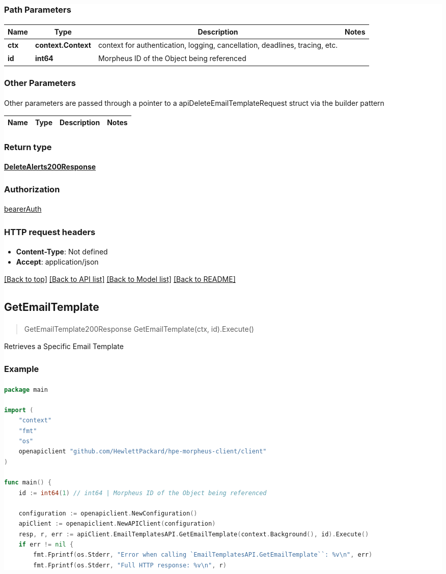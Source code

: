 ### Path Parameters


Name | Type | Description  | Notes
------------- | ------------- | ------------- | -------------
**ctx** | **context.Context** | context for authentication, logging, cancellation, deadlines, tracing, etc.
**id** | **int64** | Morpheus ID of the Object being referenced | 

### Other Parameters

Other parameters are passed through a pointer to a apiDeleteEmailTemplateRequest struct via the builder pattern


Name | Type | Description  | Notes
------------- | ------------- | ------------- | -------------


### Return type

[**DeleteAlerts200Response**](DeleteAlerts200Response.md)

### Authorization

[bearerAuth](../README.md#bearerAuth)

### HTTP request headers

- **Content-Type**: Not defined
- **Accept**: application/json

[[Back to top]](#) [[Back to API list]](../README.md#documentation-for-api-endpoints)
[[Back to Model list]](../README.md#documentation-for-models)
[[Back to README]](../README.md)


## GetEmailTemplate

> GetEmailTemplate200Response GetEmailTemplate(ctx, id).Execute()

Retrieves a Specific Email Template



### Example

```go
package main

import (
	"context"
	"fmt"
	"os"
	openapiclient "github.com/HewlettPackard/hpe-morpheus-client/client"
)

func main() {
	id := int64(1) // int64 | Morpheus ID of the Object being referenced

	configuration := openapiclient.NewConfiguration()
	apiClient := openapiclient.NewAPIClient(configuration)
	resp, r, err := apiClient.EmailTemplatesAPI.GetEmailTemplate(context.Background(), id).Execute()
	if err != nil {
		fmt.Fprintf(os.Stderr, "Error when calling `EmailTemplatesAPI.GetEmailTemplate``: %v\n", err)
		fmt.Fprintf(os.Stderr, "Full HTTP response: %v\n", r)
```